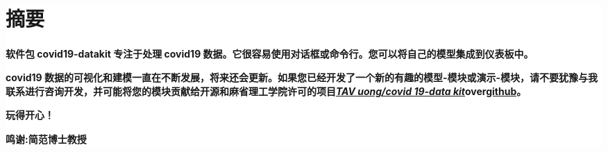 # **摘要**

**软件包 covid19-datakit 专注于处理 covid19 数据。它很容易使用对话框或命令行。您可以将自己的模型集成到仪表板中。**

**covid19 数据的可视化和建模一直在不断发展，将来还会更新。如果您已经开发了一个新的有趣的模型-模块或演示-模块，请不要犹豫与我联系进行咨询开发，并可能将您的模块贡献给开源和麻省理工学院许可的项目[***TAV uong/covid 19-data kit***](https://github.com/tavuong/covid19-datakit)over[github](https://github.com/)。**

**玩得开心！**

**鸣谢:简范博士教授**